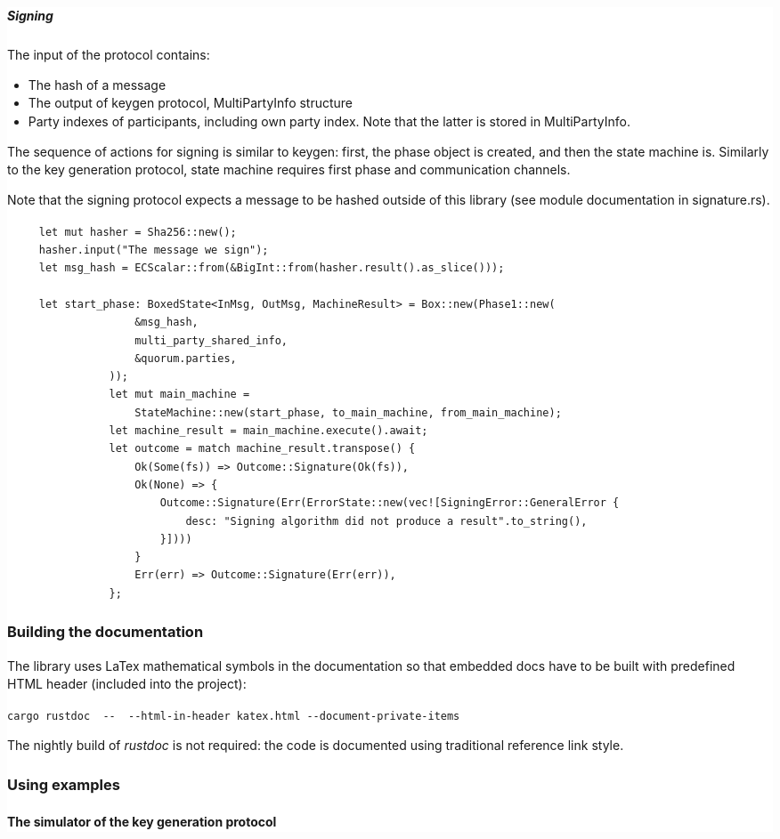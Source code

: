 ##### Signing

The input of the protocol contains:
* The hash of a message 
* The output of keygen protocol, MultiPartyInfo structure
* Party indexes of participants, including own party index. Note that the latter is stored in MultiPartyInfo. 

The sequence of actions for signing is similar to keygen: first, the phase object is created, and then the state machine is.
Similarly to the key generation protocol, state machine requires first phase and communication channels.

Note that the signing protocol expects a message to be hashed outside of this library (see module documentation in signature.rs).   

```
     let mut hasher = Sha256::new();
     hasher.input("The message we sign");
     let msg_hash = ECScalar::from(&BigInt::from(hasher.result().as_slice()));

     let start_phase: BoxedState<InMsg, OutMsg, MachineResult> = Box::new(Phase1::new(
                    &msg_hash,
                    multi_party_shared_info,
                    &quorum.parties,
                ));
                let mut main_machine =
                    StateMachine::new(start_phase, to_main_machine, from_main_machine);
                let machine_result = main_machine.execute().await;
                let outcome = match machine_result.transpose() {
                    Ok(Some(fs)) => Outcome::Signature(Ok(fs)),
                    Ok(None) => {
                        Outcome::Signature(Err(ErrorState::new(vec![SigningError::GeneralError {
                            desc: "Signing algorithm did not produce a result".to_string(),
                        }])))
                    }
                    Err(err) => Outcome::Signature(Err(err)),
                };
```   

### Building the documentation

The library uses LaTex mathematical symbols in the documentation so that embedded docs have to be built with predefined HTML header (included into the project):

```
cargo rustdoc  --  --html-in-header katex.html --document-private-items
```      

The nightly build of *rustdoc* is not required: the code is documented using traditional reference link style.

### Using examples

#### The simulator of the key generation protocol 
